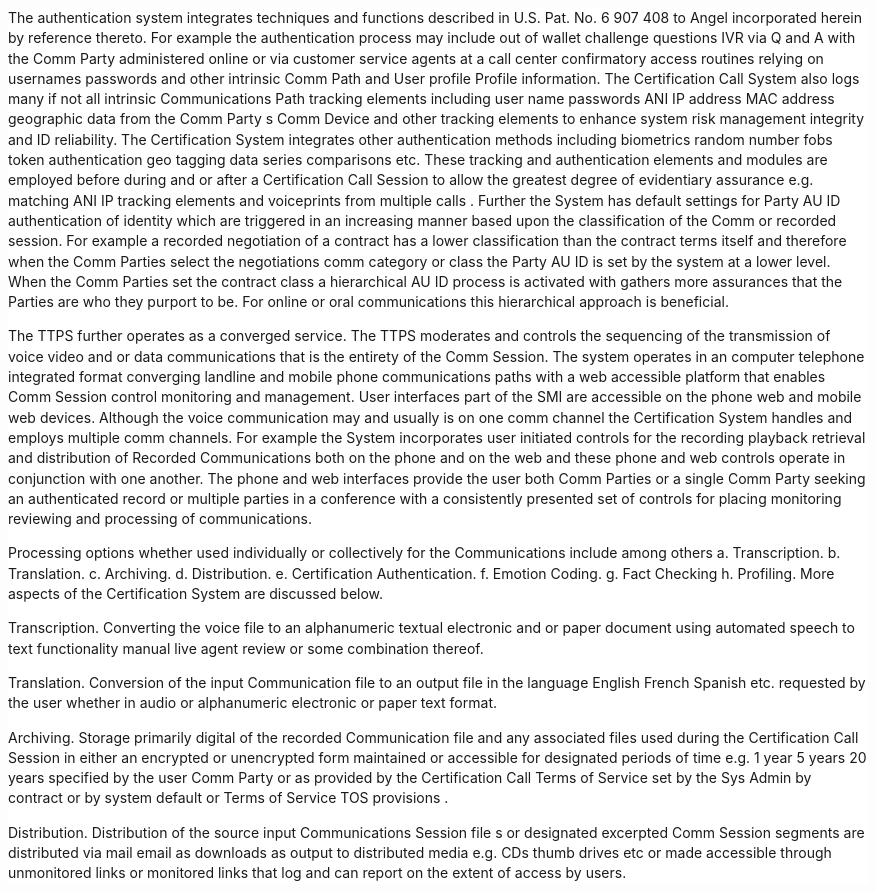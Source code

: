 The authentication system integrates techniques and functions described in U.S. Pat. No. 6 907 408 to Angel incorporated herein by reference thereto. For example the authentication process may include out of wallet challenge questions IVR via Q and A with the Comm Party administered online or via customer service agents at a call center confirmatory access routines relying on usernames passwords and other intrinsic Comm Path and User profile Profile information. The Certification Call System also logs many if not all intrinsic Communications Path tracking elements including user name passwords ANI IP address MAC address geographic data from the Comm Party s Comm Device and other tracking elements to enhance system risk management integrity and ID reliability. The Certification System integrates other authentication methods including biometrics random number fobs token authentication geo tagging data series comparisons etc. These tracking and authentication elements and modules are employed before during and or after a Certification Call Session to allow the greatest degree of evidentiary assurance e.g. matching ANI IP tracking elements and voiceprints from multiple calls . Further the System has default settings for Party AU ID authentication of identity which are triggered in an increasing manner based upon the classification of the Comm or recorded session. For example a recorded negotiation of a contract has a lower classification than the contract terms itself and therefore when the Comm Parties select the negotiations comm category or class the Party AU ID is set by the system at a lower level. When the Comm Parties set the contract class a hierarchical AU ID process is activated with gathers more assurances that the Parties are who they purport to be. For online or oral communications this hierarchical approach is beneficial.

The TTPS further operates as a converged service. The TTPS moderates and controls the sequencing of the transmission of voice video and or data communications that is the entirety of the Comm Session. The system operates in an computer telephone integrated format converging landline and mobile phone communications paths with a web accessible platform that enables Comm Session control monitoring and management. User interfaces part of the SMI are accessible on the phone web and mobile web devices. Although the voice communication may and usually is on one comm channel the Certification System handles and employs multiple comm channels. For example the System incorporates user initiated controls for the recording playback retrieval and distribution of Recorded Communications both on the phone and on the web and these phone and web controls operate in conjunction with one another. The phone and web interfaces provide the user both Comm Parties or a single Comm Party seeking an authenticated record or multiple parties in a conference with a consistently presented set of controls for placing monitoring reviewing and processing of communications.

Processing options whether used individually or collectively for the Communications include among others a. Transcription. b. Translation. c. Archiving. d. Distribution. e. Certification Authentication. f. Emotion Coding. g. Fact Checking h. Profiling. More aspects of the Certification System are discussed below.

Transcription. Converting the voice file to an alphanumeric textual electronic and or paper document using automated speech to text functionality manual live agent review or some combination thereof.

Translation. Conversion of the input Communication file to an output file in the language English French Spanish etc. requested by the user whether in audio or alphanumeric electronic or paper text format.

Archiving. Storage primarily digital of the recorded Communication file and any associated files used during the Certification Call Session in either an encrypted or unencrypted form maintained or accessible for designated periods of time e.g. 1 year 5 years 20 years specified by the user Comm Party or as provided by the Certification Call Terms of Service set by the Sys Admin by contract or by system default or Terms of Service TOS provisions .

Distribution. Distribution of the source input Communications Session file s or designated excerpted Comm Session segments are distributed via mail email as downloads as output to distributed media e.g. CDs thumb drives etc or made accessible through unmonitored links or monitored links that log and can report on the extent of access by users.
